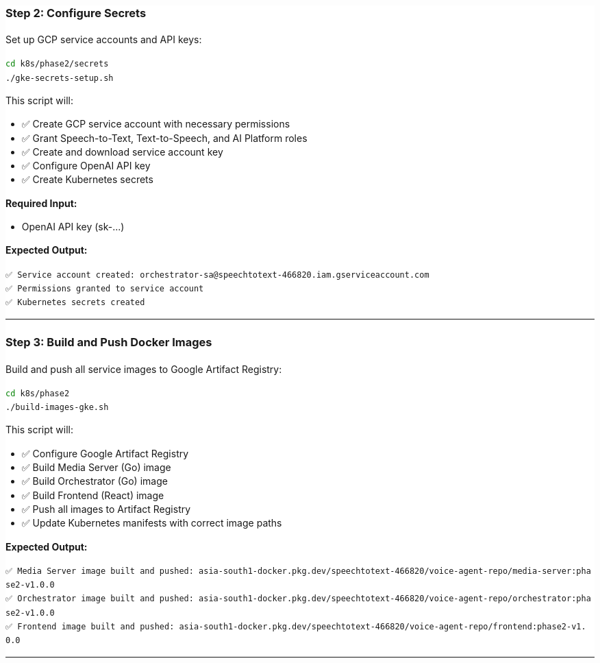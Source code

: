 ### **Step 2: Configure Secrets**

Set up GCP service accounts and API keys:

```bash
cd k8s/phase2/secrets
./gke-secrets-setup.sh
```

This script will:
- ✅ Create GCP service account with necessary permissions
- ✅ Grant Speech-to-Text, Text-to-Speech, and AI Platform roles
- ✅ Create and download service account key
- ✅ Configure OpenAI API key
- ✅ Create Kubernetes secrets

**Required Input:**
- OpenAI API key (sk-...)

**Expected Output:**
```
✅ Service account created: orchestrator-sa@speechtotext-466820.iam.gserviceaccount.com
✅ Permissions granted to service account
✅ Kubernetes secrets created
```

---

### **Step 3: Build and Push Docker Images**

Build and push all service images to Google Artifact Registry:

```bash
cd k8s/phase2
./build-images-gke.sh
```

This script will:
- ✅ Configure Google Artifact Registry
- ✅ Build Media Server (Go) image
- ✅ Build Orchestrator (Go) image
- ✅ Build Frontend (React) image
- ✅ Push all images to Artifact Registry
- ✅ Update Kubernetes manifests with correct image paths

**Expected Output:**
```
✅ Media Server image built and pushed: asia-south1-docker.pkg.dev/speechtotext-466820/voice-agent-repo/media-server:phase2-v1.0.0
✅ Orchestrator image built and pushed: asia-south1-docker.pkg.dev/speechtotext-466820/voice-agent-repo/orchestrator:phase2-v1.0.0
✅ Frontend image built and pushed: asia-south1-docker.pkg.dev/speechtotext-466820/voice-agent-repo/frontend:phase2-v1.0.0
```

---

